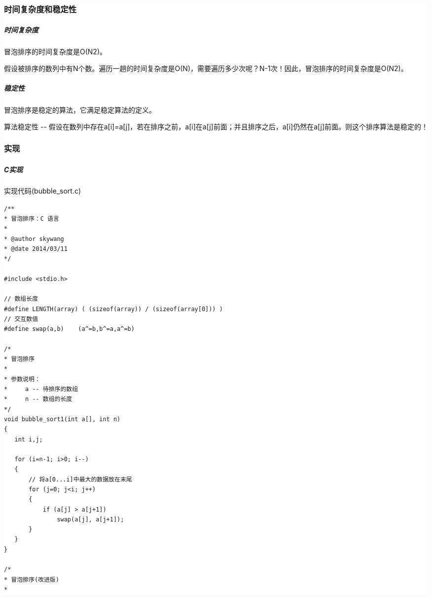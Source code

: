 

### 时间复杂度和稳定性

##### 时间复杂度

冒泡排序的时间复杂度是O(N2)。



假设被排序的数列中有N个数。遍历一趟的时间复杂度是O(N)，需要遍历多少次呢？N-1次！因此，冒泡排序的时间复杂度是O(N2)。



##### 稳定性

冒泡排序是稳定的算法，它满足稳定算法的定义。

算法稳定性 -- 假设在数列中存在a[i]=a[j]，若在排序之前，a[i]在a[j]前面；并且排序之后，a[i]仍然在a[j]前面。则这个排序算法是稳定的！



### 实现



##### C实现

实现代码(bubble_sort.c)

```
/**
* 冒泡排序：C 语言
*
* @author skywang
* @date 2014/03/11
*/

#include <stdio.h>

// 数组长度
#define LENGTH(array) ( (sizeof(array)) / (sizeof(array[0])) )
// 交互数值
#define swap(a,b)    (a^=b,b^=a,a^=b)

/*
* 冒泡排序
*
* 参数说明：
*     a -- 待排序的数组
*     n -- 数组的长度
*/
void bubble_sort1(int a[], int n)
{
   int i,j;

   for (i=n-1; i>0; i--)
   {
       // 将a[0...i]中最大的数据放在末尾
       for (j=0; j<i; j++)
       {
           if (a[j] > a[j+1])
               swap(a[j], a[j+1]);
       }
   }
}

/*
* 冒泡排序(改进版)
*
```